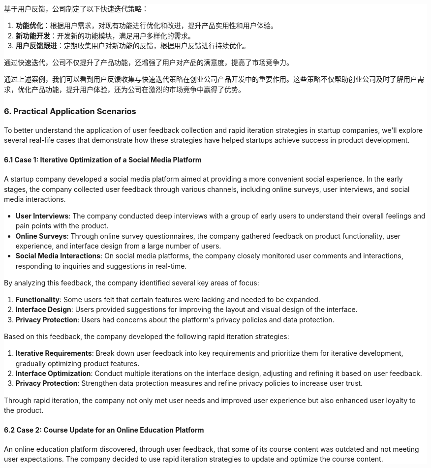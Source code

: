 基于用户反馈，公司制定了以下快速迭代策略：

1. **功能优化**：根据用户需求，对现有功能进行优化和改进，提升产品实用性和用户体验。
2. **新功能开发**：开发新的功能模块，满足用户多样化的需求。
3. **用户反馈跟进**：定期收集用户对新功能的反馈，根据用户反馈进行持续优化。

通过快速迭代，公司不仅提升了产品功能，还增强了用户对产品的满意度，提高了市场竞争力。

通过上述案例，我们可以看到用户反馈收集与快速迭代策略在创业公司产品开发中的重要作用。这些策略不仅帮助创业公司及时了解用户需求，优化产品功能，提升用户体验，还为公司在激烈的市场竞争中赢得了优势。

### 6. Practical Application Scenarios

To better understand the application of user feedback collection and rapid iteration strategies in startup companies, we'll explore several real-life cases that demonstrate how these strategies have helped startups achieve success in product development.

#### 6.1 Case 1: Iterative Optimization of a Social Media Platform

A startup company developed a social media platform aimed at providing a more convenient social experience. In the early stages, the company collected user feedback through various channels, including online surveys, user interviews, and social media interactions.

- **User Interviews**: The company conducted deep interviews with a group of early users to understand their overall feelings and pain points with the product.
- **Online Surveys**: Through online survey questionnaires, the company gathered feedback on product functionality, user experience, and interface design from a large number of users.
- **Social Media Interactions**: On social media platforms, the company closely monitored user comments and interactions, responding to inquiries and suggestions in real-time.

By analyzing this feedback, the company identified several key areas of focus:

1. **Functionality**: Some users felt that certain features were lacking and needed to be expanded.
2. **Interface Design**: Users provided suggestions for improving the layout and visual design of the interface.
3. **Privacy Protection**: Users had concerns about the platform's privacy policies and data protection.

Based on this feedback, the company developed the following rapid iteration strategies:

1. **Iterative Requirements**: Break down user feedback into key requirements and prioritize them for iterative development, gradually optimizing product features.
2. **Interface Optimization**: Conduct multiple iterations on the interface design, adjusting and refining it based on user feedback.
3. **Privacy Protection**: Strengthen data protection measures and refine privacy policies to increase user trust.

Through rapid iteration, the company not only met user needs and improved user experience but also enhanced user loyalty to the product.

#### 6.2 Case 2: Course Update for an Online Education Platform

An online education platform discovered, through user feedback, that some of its course content was outdated and not meeting user expectations. The company decided to use rapid iteration strategies to update and optimize the course content.
